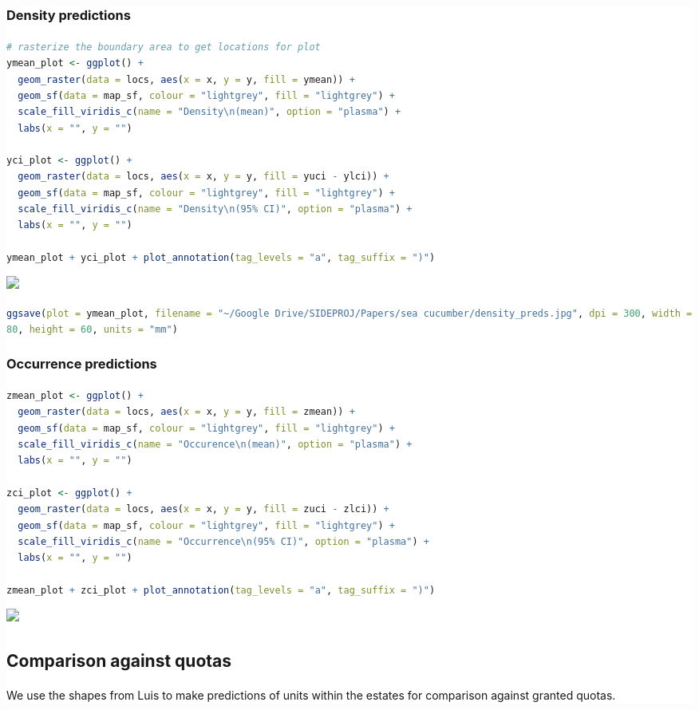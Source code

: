 ### Density predictions


```r
# rasterize the boundary area to get locations for plot
ymean_plot <- ggplot() + 
  geom_raster(data = locs, aes(x = x, y = y, fill = ymean)) + 
  geom_sf(data = map_sf, colour = "lightgrey", fill = "lightgrey") + 
  scale_fill_viridis_c(name = "Density\n(mean)", option = "plasma") + 
  labs(x = "", y = "") 

yci_plot <- ggplot() + 
  geom_raster(data = locs, aes(x = x, y = y, fill = yuci - ylci)) + 
  geom_sf(data = map_sf, colour = "lightgrey", fill = "lightgrey") + 
  scale_fill_viridis_c(name = "Density\n(95% CI)", option = "plasma") + 
  labs(x = "", y = "") 

ymean_plot + yci_plot + plot_annotation(tag_levels = "a", tag_suffix = ")")
```

![](C:/Users/lg1u16/GIT_PROJECTS/SIDEPROJ/sea_cucumber/doc/sea_cucumber_range500_files/figure-html/density_plot-1.png)

```r
ggsave(plot = ymean_plot, filename = "~/Google Drive/SIDEPROJ/Papers/sea cucumber/density_preds.jpg", dpi = 300, width = 80, height = 60, units = "mm")
```

### Occurrence predictions


```r
zmean_plot <- ggplot() + 
  geom_raster(data = locs, aes(x = x, y = y, fill = zmean)) + 
  geom_sf(data = map_sf, colour = "lightgrey", fill = "lightgrey") + 
  scale_fill_viridis_c(name = "Occurence\n(mean)", option = "plasma") + 
  labs(x = "", y = "") 

zci_plot <- ggplot() + 
  geom_raster(data = locs, aes(x = x, y = y, fill = zuci - zlci)) + 
  geom_sf(data = map_sf, colour = "lightgrey", fill = "lightgrey") + 
  scale_fill_viridis_c(name = "Occurrence\n(95% CI)", option = "plasma") + 
  labs(x = "", y = "") 

zmean_plot + zci_plot + plot_annotation(tag_levels = "a", tag_suffix = ")")
```

![](C:/Users/lg1u16/GIT_PROJECTS/SIDEPROJ/sea_cucumber/doc/sea_cucumber_range500_files/figure-html/occ_plot-1.png)
## Comparison against quotas

We use the shapes from Luis to make predictions of units within the estates for comparison against granted quotas. 

